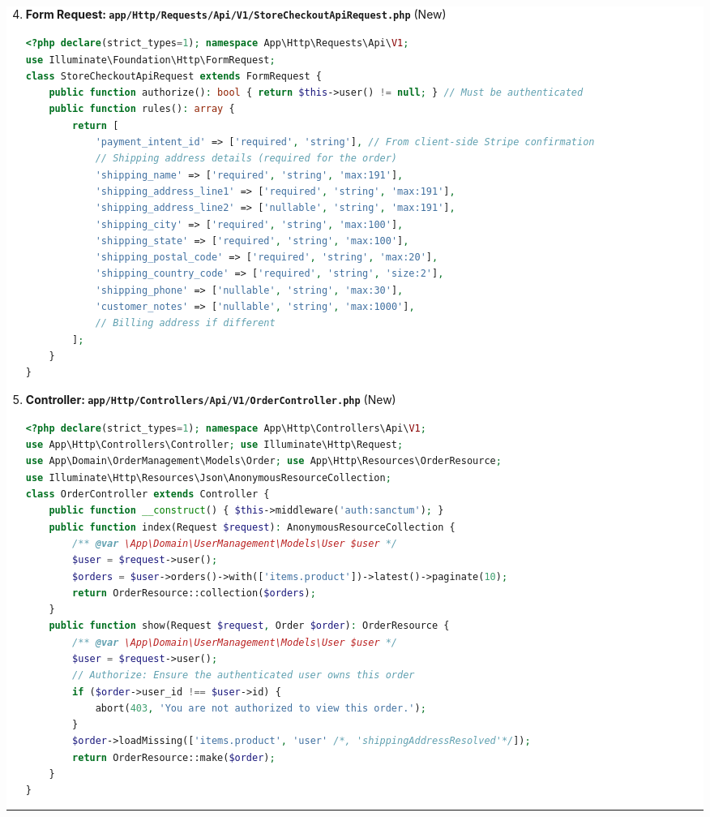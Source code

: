 4.  **Form Request: `app/Http/Requests/Api/V1/StoreCheckoutApiRequest.php`** (New)
    ```php
    <?php declare(strict_types=1); namespace App\Http\Requests\Api\V1;
    use Illuminate\Foundation\Http\FormRequest;
    class StoreCheckoutApiRequest extends FormRequest {
        public function authorize(): bool { return $this->user() != null; } // Must be authenticated
        public function rules(): array {
            return [
                'payment_intent_id' => ['required', 'string'], // From client-side Stripe confirmation
                // Shipping address details (required for the order)
                'shipping_name' => ['required', 'string', 'max:191'],
                'shipping_address_line1' => ['required', 'string', 'max:191'],
                'shipping_address_line2' => ['nullable', 'string', 'max:191'],
                'shipping_city' => ['required', 'string', 'max:100'],
                'shipping_state' => ['required', 'string', 'max:100'],
                'shipping_postal_code' => ['required', 'string', 'max:20'],
                'shipping_country_code' => ['required', 'string', 'size:2'],
                'shipping_phone' => ['nullable', 'string', 'max:30'],
                'customer_notes' => ['nullable', 'string', 'max:1000'],
                // Billing address if different
            ];
        }
    }
    ```

5.  **Controller: `app/Http/Controllers/Api/V1/OrderController.php`** (New)
    ```php
    <?php declare(strict_types=1); namespace App\Http\Controllers\Api\V1;
    use App\Http\Controllers\Controller; use Illuminate\Http\Request;
    use App\Domain\OrderManagement\Models\Order; use App\Http\Resources\OrderResource;
    use Illuminate\Http\Resources\Json\AnonymousResourceCollection;
    class OrderController extends Controller {
        public function __construct() { $this->middleware('auth:sanctum'); }
        public function index(Request $request): AnonymousResourceCollection {
            /** @var \App\Domain\UserManagement\Models\User $user */
            $user = $request->user();
            $orders = $user->orders()->with(['items.product'])->latest()->paginate(10);
            return OrderResource::collection($orders);
        }
        public function show(Request $request, Order $order): OrderResource {
            /** @var \App\Domain\UserManagement\Models\User $user */
            $user = $request->user();
            // Authorize: Ensure the authenticated user owns this order
            if ($order->user_id !== $user->id) {
                abort(403, 'You are not authorized to view this order.');
            }
            $order->loadMissing(['items.product', 'user' /*, 'shippingAddressResolved'*/]);
            return OrderResource::make($order);
        }
    }
    ```

---